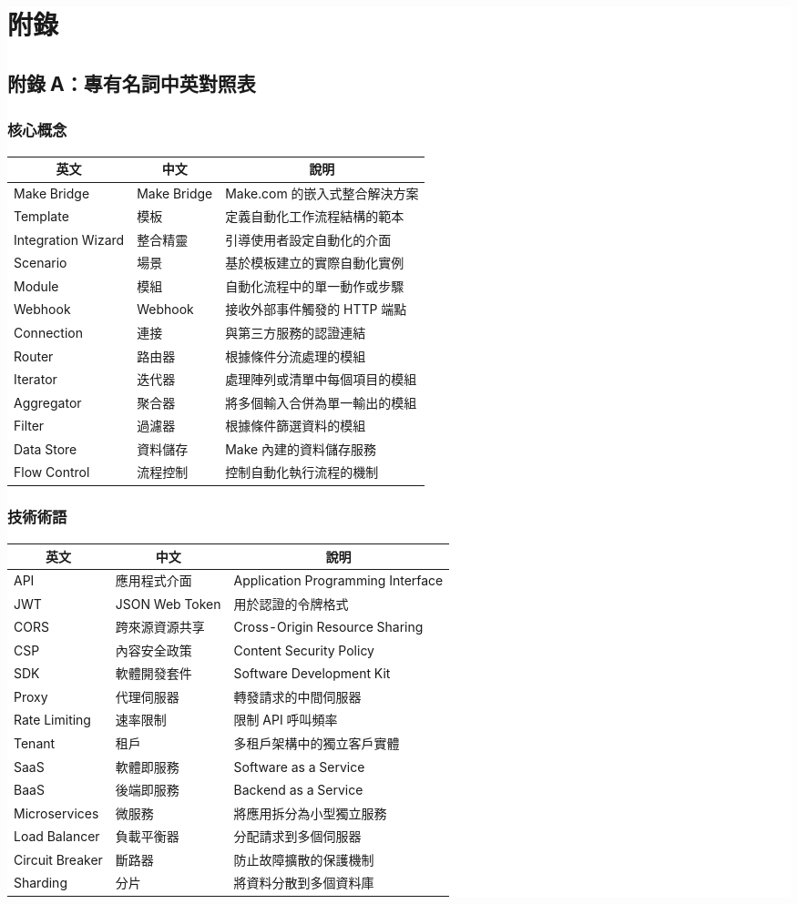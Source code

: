 # 附錄

## 附錄 A：專有名詞中英對照表

### 核心概念

| 英文 | 中文 | 說明 |
|------|------|------|
| Make Bridge | Make Bridge | Make.com 的嵌入式整合解決方案 |
| Template | 模板 | 定義自動化工作流程結構的範本 |
| Integration Wizard | 整合精靈 | 引導使用者設定自動化的介面 |
| Scenario | 場景 | 基於模板建立的實際自動化實例 |
| Module | 模組 | 自動化流程中的單一動作或步驟 |
| Webhook | Webhook | 接收外部事件觸發的 HTTP 端點 |
| Connection | 連接 | 與第三方服務的認證連結 |
| Router | 路由器 | 根據條件分流處理的模組 |
| Iterator | 迭代器 | 處理陣列或清單中每個項目的模組 |
| Aggregator | 聚合器 | 將多個輸入合併為單一輸出的模組 |
| Filter | 過濾器 | 根據條件篩選資料的模組 |
| Data Store | 資料儲存 | Make 內建的資料儲存服務 |
| Flow Control | 流程控制 | 控制自動化執行流程的機制 |

### 技術術語

| 英文 | 中文 | 說明 |
|------|------|------|
| API | 應用程式介面 | Application Programming Interface |
| JWT | JSON Web Token | 用於認證的令牌格式 |
| CORS | 跨來源資源共享 | Cross-Origin Resource Sharing |
| CSP | 內容安全政策 | Content Security Policy |
| SDK | 軟體開發套件 | Software Development Kit |
| Proxy | 代理伺服器 | 轉發請求的中間伺服器 |
| Rate Limiting | 速率限制 | 限制 API 呼叫頻率 |
| Tenant | 租戶 | 多租戶架構中的獨立客戶實體 |
| SaaS | 軟體即服務 | Software as a Service |
| BaaS | 後端即服務 | Backend as a Service |
| Microservices | 微服務 | 將應用拆分為小型獨立服務 |
| Load Balancer | 負載平衡器 | 分配請求到多個伺服器 |
| Circuit Breaker | 斷路器 | 防止故障擴散的保護機制 |
| Sharding | 分片 | 將資料分散到多個資料庫 |
